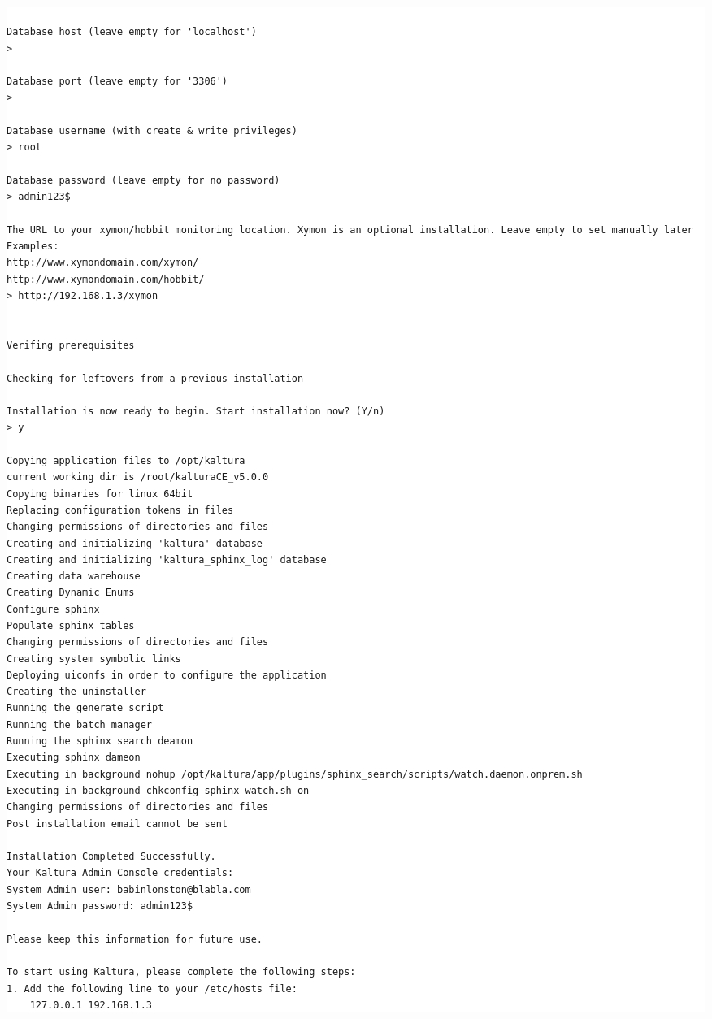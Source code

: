 ```

Database host (leave empty for 'localhost')
> 

Database port (leave empty for '3306')
> 

Database username (with create & write privileges)
> root

Database password (leave empty for no password)
> admin123$

The URL to your xymon/hobbit monitoring location. Xymon is an optional installation. Leave empty to set manually later
Examples:
http://www.xymondomain.com/xymon/
http://www.xymondomain.com/hobbit/
> http://192.168.1.3/xymon


Verifing prerequisites

Checking for leftovers from a previous installation

Installation is now ready to begin. Start installation now? (Y/n)
> y

Copying application files to /opt/kaltura
current working dir is /root/kalturaCE_v5.0.0
Copying binaries for linux 64bit
Replacing configuration tokens in files
Changing permissions of directories and files
Creating and initializing 'kaltura' database
Creating and initializing 'kaltura_sphinx_log' database
Creating data warehouse
Creating Dynamic Enums
Configure sphinx
Populate sphinx tables
Changing permissions of directories and files
Creating system symbolic links
Deploying uiconfs in order to configure the application
Creating the uninstaller
Running the generate script
Running the batch manager
Running the sphinx search deamon
Executing sphinx dameon 
Executing in background nohup /opt/kaltura/app/plugins/sphinx_search/scripts/watch.daemon.onprem.sh 
Executing in background chkconfig sphinx_watch.sh on 
Changing permissions of directories and files
Post installation email cannot be sent

Installation Completed Successfully.
Your Kaltura Admin Console credentials:
System Admin user: babinlonston@blabla.com
System Admin password: admin123$

Please keep this information for future use.

To start using Kaltura, please complete the following steps:
1. Add the following line to your /etc/hosts file:
	127.0.0.1 192.168.1.3
```